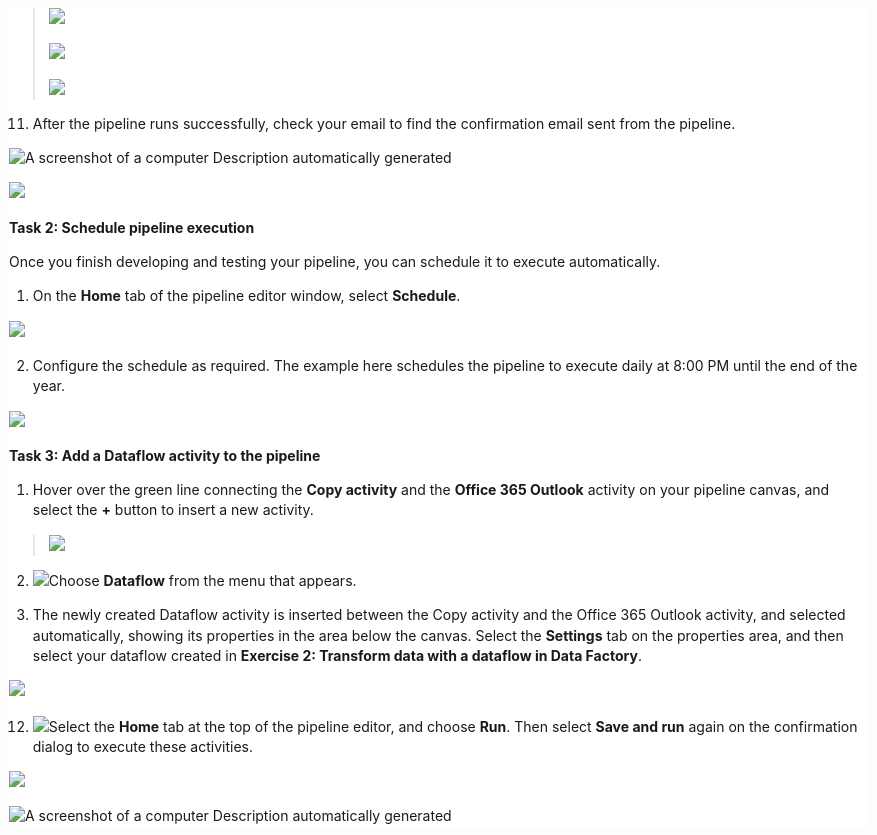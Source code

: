 > ![](./media/image100.png)
>
> ![](./media/image101.png)
>
> ![](./media/image102.png)

11. After the pipeline runs successfully, check your email to find the
    confirmation email sent from the pipeline.

![A screenshot of a computer Description automatically
generated](./media/image103.png)

![](./media/image104.png)

**Task 2: Schedule pipeline execution**

Once you finish developing and testing your pipeline, you can schedule
it to execute automatically.

1.  On the **Home** tab of the pipeline editor window,
    select **Schedule**.

![](./media/image105.png)

2.  Configure the schedule as required. The example here schedules the
    pipeline to execute daily at 8:00 PM until the end of the year.

![](./media/image106.png)

**Task 3: Add a Dataflow activity to the pipeline**

1.  Hover over the green line connecting the **Copy activity** and the
    **Office 365 Outlook** activity on your pipeline canvas, and select
    the **+** button to insert a new activity.

> ![](./media/image107.png)

2.  ![](./media/image108.png)Choose **Dataflow** from the menu that
    appears.

3.  The newly created Dataflow activity is inserted between the Copy
    activity and the Office 365 Outlook activity, and selected
    automatically, showing its properties in the area below the canvas.
    Select the **Settings** tab on the properties area, and then select
    your dataflow created in **Exercise 2: Transform data with a
    dataflow in Data Factory**.

![](./media/image109.png)

12. ![](./media/image110.png)Select the **Home** tab at the top of the
    pipeline editor, and choose **Run**. Then select **Save and
    run** again on the confirmation dialog to execute these activities.

![](./media/image111.png)

![A screenshot of a computer Description automatically
generated](./media/image112.png)
